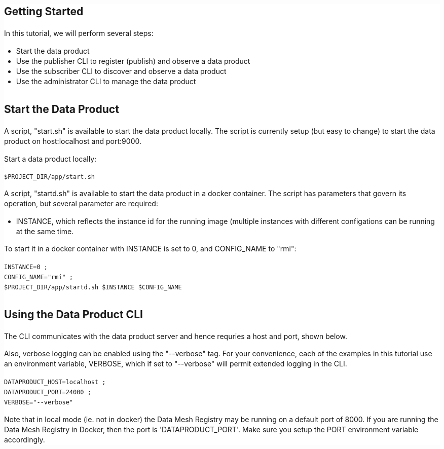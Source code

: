 ## Getting Started

In this tutorial, we will perform several steps:
- Start the data product
- Use the publisher CLI to register (publish) and observe a data product
- Use the subscriber CLI to discover and observe a data product
- Use the administrator CLI to manage the data product

## Start the Data Product

A script, "start.sh" is available to start the data
product locally. The script is currently setup
(but easy to change) to start the data product on
host:localhost and port:9000.

Start a data product locally:
~~~~
$PROJECT_DIR/app/start.sh
~~~~

A script, "startd.sh" is available to start the data
product in a docker container. The script has
parameters that govern its operation, but several
parameter are required:
- INSTANCE, which reflects the
instance id for the running image (multiple instances
with different configations can be running at the
same time.

To start it in a docker container with INSTANCE
is set to 0, and CONFIG_NAME to "rmi":
~~~~
INSTANCE=0 ;
CONFIG_NAME="rmi" ;
$PROJECT_DIR/app/startd.sh $INSTANCE $CONFIG_NAME
~~~~

## Using the Data Product CLI

The CLI communicates with the data product server
and hence requries a host and port, shown below.

Also, verbose logging can be enabled using the "--verbose" tag.
For your convenience, each of the examples in this tutorial
use an environment variable, VERBOSE, which if set to
"--verbose" will permit extended logging in the CLI.

~~~~
DATAPRODUCT_HOST=localhost ;
DATAPRODUCT_PORT=24000 ;
VERBOSE="--verbose"
~~~~

Note that in local mode (ie. not in docker) the Data Mesh
Registry may be running on a default port of 8000.
If you are running the Data Mesh Registry in Docker, then
the port is 'DATAPRODUCT_PORT'.  Make sure you setup the PORT
environment variable accordingly.
